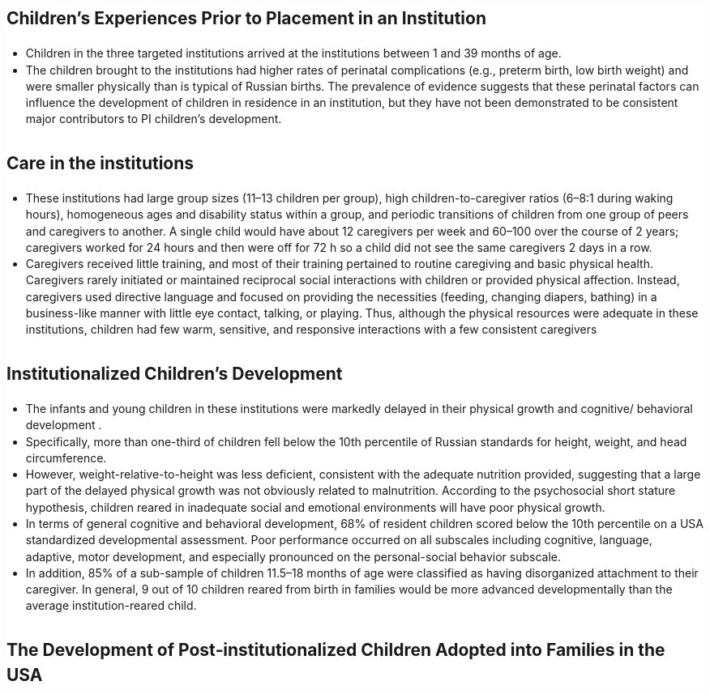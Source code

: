 
## Children’s Experiences Prior to Placement in an Institution


* Children in the three targeted institutions arrived at the institutions   between 1 and 39 months of age.
* The children brought to the institutions had higher rates of perinatal complications (e.g., preterm birth, low birth weight) and were smaller physically than is typical of Russian births. The prevalence of evidence suggests that these perinatal factors can influence the development of children in residence in an institution, but they have not been demonstrated to be consistent major contributors to PI children’s development. 


## Care in the institutions


* These institutions had large group sizes (11–13 children per group), high children-to-caregiver ratios (6–8:1 during waking hours), homogeneous ages and disability status within a group, and periodic transitions of children from one group of peers and caregivers to another. A single child would have about 12 caregivers per week and 60–100 over the course of 2 years; caregivers worked for 24 hours and then were off for 72 h so a child did not see the same caregivers 2 days in a row. 
* Caregivers received little training, and most of their training pertained to routine caregiving and basic physical health. Caregivers rarely initiated or maintained reciprocal social interactions with children or provided physical affection. Instead, caregivers used directive language and focused on providing the necessities (feeding, changing diapers, bathing) in a business-like manner with little eye contact, talking, or playing. Thus, although the physical resources were adequate in these institutions, children had few warm, sensitive, and responsive interactions with a few consistent caregivers


## Institutionalized Children’s Development


* The infants and young children in these institutions were markedly delayed in their physical growth and cognitive/ behavioral development .
* Specifically, more than one-third of children fell below the 10th percentile of Russian standards for height, weight, and head circumference. 
* However, weight-relative-to-height was less deficient, consistent with the adequate nutrition provided, suggesting that a large part of the delayed physical growth was not obviously related to malnutrition. According to the psychosocial short stature hypothesis, children reared in inadequate social and emotional environments will have poor physical growth.
* In terms of general cognitive and behavioral development, 68% of resident children scored below the 10th percentile on a USA standardized developmental assessment. Poor performance occurred on all subscales including cognitive, language, adaptive, motor development, and especially pronounced on the personal-social behavior subscale.
* In addition, 85% of a sub-sample of children 11.5–18 months of age were classified as having disorganized attachment to their caregiver. In general, 9 out of 10 children reared from birth in families would be more advanced developmentally than the average institution-reared child. 

## The Development of Post‑institutionalized Children Adopted into Families in the USA
